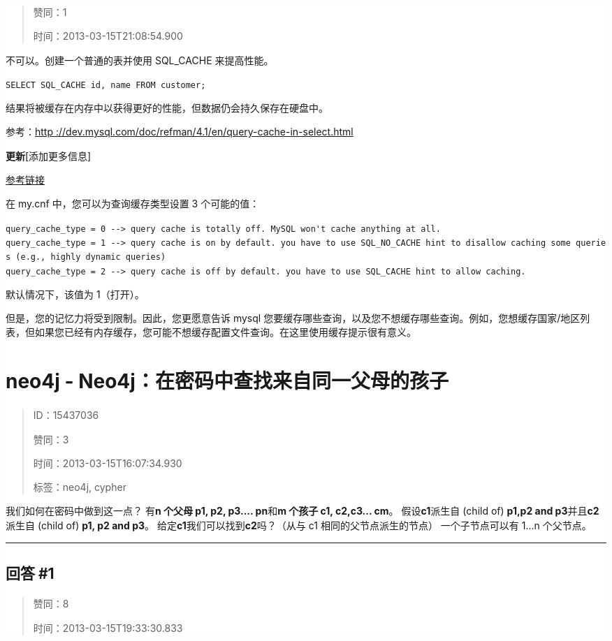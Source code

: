 > 赞同：1
> 
> 时间：2013-03-15T21:08:54.900

不可以。创建一个普通的表并使用 SQL_CACHE 来提高性能。

```
SELECT SQL_CACHE id, name FROM customer; 
```

结果将被缓存在内存中以获得更好的性能，但数据仍会持久保存在硬盘中。

参考：[http ://dev.mysql.com/doc/refman/4.1/en/query-cache-in-select.html](http://dev.mysql.com/doc/refman/4.1/en/query-cache-in-select.html)

**更新**[添加更多信息]

[参考链接](http://dev.mysql.com/doc/refman/5.0/en/server-system-variables.html#sysvar_query_cache_type)

在 my.cnf 中，您可以为查询缓存类型设置 3 个可能的值：

```
query_cache_type = 0 --> query cache is totally off. MySQL won't cache anything at all.
query_cache_type = 1 --> query cache is on by default. you have to use SQL_NO_CACHE hint to disallow caching some queries (e.g., highly dynamic queries)
query_cache_type = 2 --> query cache is off by default. you have to use SQL_CACHE hint to allow caching. 
```

默认情况下，该值为 1（打开）。

但是，您的记忆力将受到限制。因此，您更愿意告诉 mysql 您要缓存哪些查询，以及您不想缓存哪些查询。例如，您想缓存国家/地区列表，但如果您已经有内存缓存，您可能不想缓存配置文件查询。在这里使用缓存提示很有意义。

# neo4j - Neo4j：在密码中查找来自同一父母的孩子

> ID：15437036
> 
> 赞同：3
> 
> 时间：2013-03-15T16:07:34.930
> 
> 标签：neo4j, cypher

我们如何在密码中做到这一点？
有**n 个父母 p1, p2, p3.... pn**和**m 个孩子 c1, c2,c3... cm**。
假设**c1**派生自 (child of) **p1,p2 and p3**并且**c2**派生自 (child of) **p1, p2 and p3**。
给定**c1**我们可以找到**c2**吗？（从与 c1 相同的父节点派生的节点）
一个子节点可以有 1...n 个父节点。

* * *

## 回答 #1

> 赞同：8
> 
> 时间：2013-03-15T19:33:30.833
